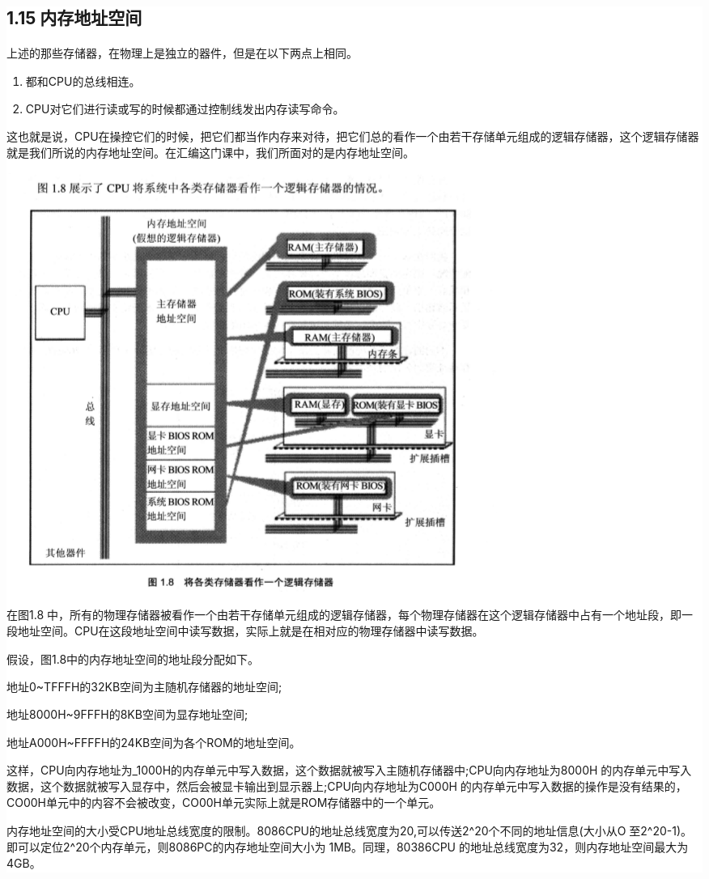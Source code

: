 
## 1.15 内存地址空间

   上述的那些存储器，在物理上是独立的器件，但是在以下两点上相同。

   1. 都和CPU的总线相连。

   2. CPU对它们进行读或写的时候都通过控制线发出内存读写命令。

   这也就是说，CPU在操控它们的时候，把它们都当作内存来对待，把它们总的看作一个由若干存储单元组成的逻辑存储器，这个逻辑存储器就是我们所说的内存地址空间。在汇编这门课中，我们所面对的是内存地址空间。

   ![图1.8](./img/1.8.png)
   
   在图1.8 中，所有的物理存储器被看作一个由若干存储单元组成的逻辑存储器，每个物理存储器在这个逻辑存储器中占有一个地址段，即一段地址空间。CPU在这段地址空间中读写数据，实际上就是在相对应的物理存储器中读写数据。

   假设，图1.8中的内存地址空间的地址段分配如下。
   
   地址0~TFFFH的32KB空间为主随机存储器的地址空间;
   
   地址8000H~9FFFH的8KB空间为显存地址空间;
   
   地址A000H~FFFFH的24KB空间为各个ROM的地址空间。

   这样，CPU向内存地址为_1000H的内存单元中写入数据，这个数据就被写入主随机存储器中;CPU向内存地址为8000H 的内存单元中写入数据，这个数据就被写入显存中，然后会被显卡输出到显示器上;CPU向内存地址为C000H 的内存单元中写入数据的操作是没有结果的，CO00H单元中的内容不会被改变，CO00H单元实际上就是ROM存储器中的一个单元。

   内存地址空间的大小受CPU地址总线宽度的限制。8086CPU的地址总线宽度为20,可以传送2^20个不同的地址信息(大小从О 至2^20-1)。即可以定位2^20个内存单元，则8086PC的内存地址空间大小为 1MB。同理，80386CPU 的地址总线宽度为32，则内存地址空间最大为4GB。
